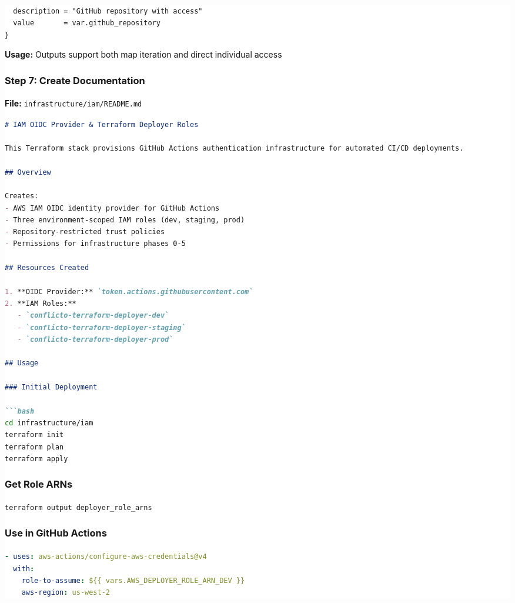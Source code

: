 ```hcl
  description = "GitHub repository with access"
  value       = var.github_repository
}
```

**Usage:** Outputs support both map iteration and direct individual access

### Step 7: Create Documentation

**File:** `infrastructure/iam/README.md`

```markdown
# IAM OIDC Provider & Terraform Deployer Roles

This Terraform stack provisions GitHub Actions authentication infrastructure for automated CI/CD deployments.

## Overview

Creates:
- AWS IAM OIDC identity provider for GitHub Actions
- Three environment-scoped IAM roles (dev, staging, prod)
- Repository-restricted trust policies
- Permissions for infrastructure phases 0-5

## Resources Created

1. **OIDC Provider:** `token.actions.githubusercontent.com`
2. **IAM Roles:**
   - `conflicto-terraform-deployer-dev`
   - `conflicto-terraform-deployer-staging`
   - `conflicto-terraform-deployer-prod`

## Usage

### Initial Deployment

```bash
cd infrastructure/iam
terraform init
terraform plan
terraform apply
```

### Get Role ARNs

```bash
terraform output deployer_role_arns
```

### Use in GitHub Actions

```yaml
- uses: aws-actions/configure-aws-credentials@v4
  with:
    role-to-assume: ${{ vars.AWS_DEPLOYER_ROLE_ARN_DEV }}
    aws-region: us-west-2
```
